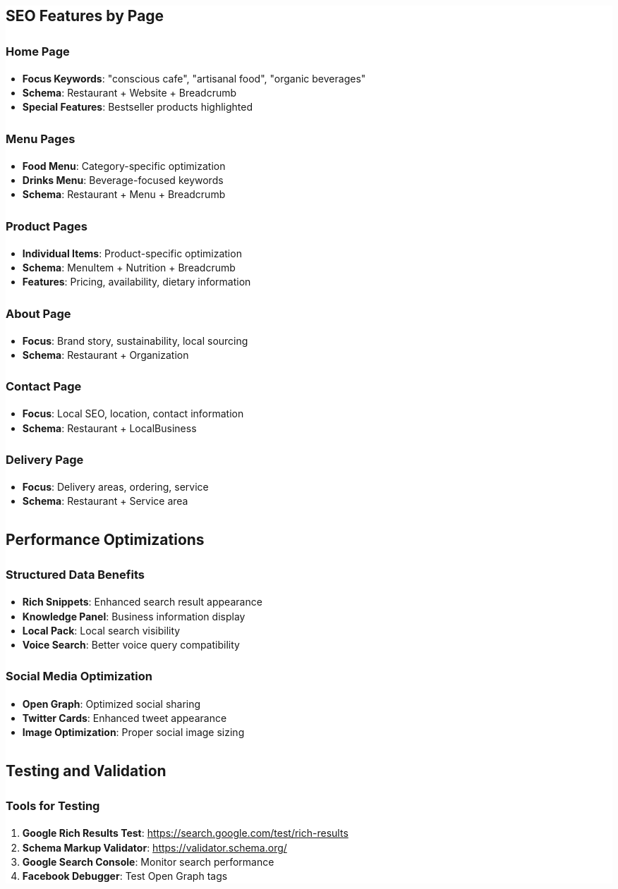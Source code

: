 ## SEO Features by Page

### Home Page
- **Focus Keywords**: "conscious cafe", "artisanal food", "organic beverages"
- **Schema**: Restaurant + Website + Breadcrumb
- **Special Features**: Bestseller products highlighted

### Menu Pages
- **Food Menu**: Category-specific optimization
- **Drinks Menu**: Beverage-focused keywords
- **Schema**: Restaurant + Menu + Breadcrumb

### Product Pages
- **Individual Items**: Product-specific optimization
- **Schema**: MenuItem + Nutrition + Breadcrumb
- **Features**: Pricing, availability, dietary information

### About Page
- **Focus**: Brand story, sustainability, local sourcing
- **Schema**: Restaurant + Organization

### Contact Page
- **Focus**: Local SEO, location, contact information
- **Schema**: Restaurant + LocalBusiness

### Delivery Page
- **Focus**: Delivery areas, ordering, service
- **Schema**: Restaurant + Service area

## Performance Optimizations

### Structured Data Benefits
- **Rich Snippets**: Enhanced search result appearance
- **Knowledge Panel**: Business information display
- **Local Pack**: Local search visibility
- **Voice Search**: Better voice query compatibility

### Social Media Optimization
- **Open Graph**: Optimized social sharing
- **Twitter Cards**: Enhanced tweet appearance
- **Image Optimization**: Proper social image sizing

## Testing and Validation

### Tools for Testing
1. **Google Rich Results Test**: https://search.google.com/test/rich-results
2. **Schema Markup Validator**: https://validator.schema.org/
3. **Google Search Console**: Monitor search performance
4. **Facebook Debugger**: Test Open Graph tags
